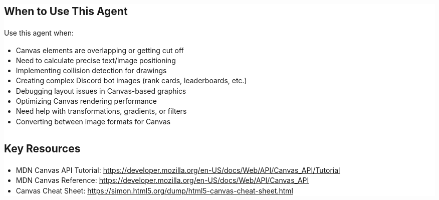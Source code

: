 ## When to Use This Agent

Use this agent when:
- Canvas elements are overlapping or getting cut off
- Need to calculate precise text/image positioning
- Implementing collision detection for drawings
- Creating complex Discord bot images (rank cards, leaderboards, etc.)
- Debugging layout issues in Canvas-based graphics
- Optimizing Canvas rendering performance
- Need help with transformations, gradients, or filters
- Converting between image formats for Canvas

## Key Resources

- MDN Canvas API Tutorial: https://developer.mozilla.org/en-US/docs/Web/API/Canvas_API/Tutorial
- MDN Canvas Reference: https://developer.mozilla.org/en-US/docs/Web/API/Canvas_API
- Canvas Cheat Sheet: https://simon.html5.org/dump/html5-canvas-cheat-sheet.html
